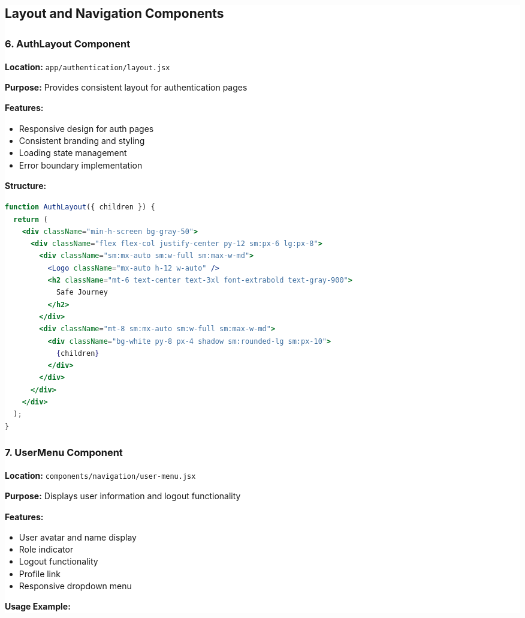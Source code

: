 ## Layout and Navigation Components

### 6. AuthLayout Component

**Location:** `app/authentication/layout.jsx`

**Purpose:** Provides consistent layout for authentication pages

**Features:**

- Responsive design for auth pages
- Consistent branding and styling
- Loading state management
- Error boundary implementation

**Structure:**

```jsx
function AuthLayout({ children }) {
  return (
    <div className="min-h-screen bg-gray-50">
      <div className="flex flex-col justify-center py-12 sm:px-6 lg:px-8">
        <div className="sm:mx-auto sm:w-full sm:max-w-md">
          <Logo className="mx-auto h-12 w-auto" />
          <h2 className="mt-6 text-center text-3xl font-extrabold text-gray-900">
            Safe Journey
          </h2>
        </div>
        <div className="mt-8 sm:mx-auto sm:w-full sm:max-w-md">
          <div className="bg-white py-8 px-4 shadow sm:rounded-lg sm:px-10">
            {children}
          </div>
        </div>
      </div>
    </div>
  );
}
```

### 7. UserMenu Component

**Location:** `components/navigation/user-menu.jsx`

**Purpose:** Displays user information and logout functionality

**Features:**

- User avatar and name display
- Role indicator
- Logout functionality
- Profile link
- Responsive dropdown menu

**Usage Example:**
